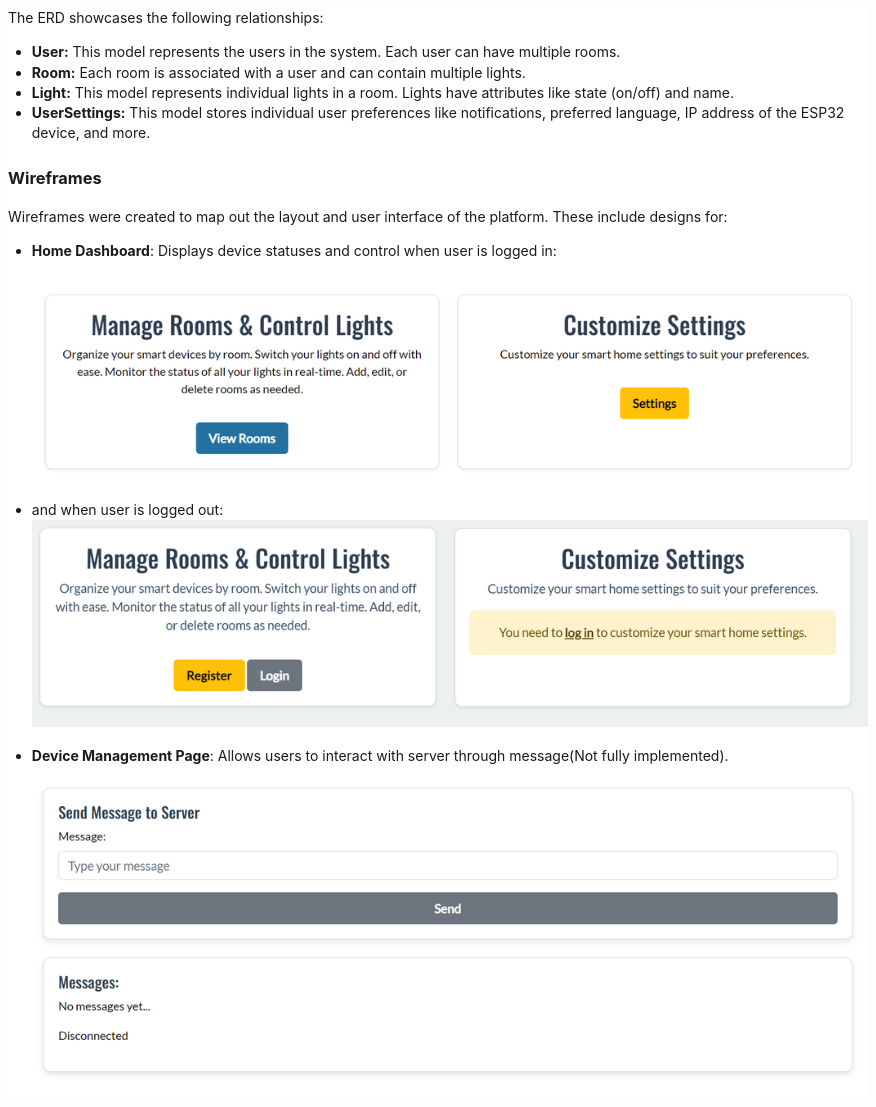 The ERD showcases the following relationships:

- **User:** This model represents the users in the system. Each user can have multiple rooms.
- **Room:** Each room is associated with a user and can contain multiple lights.
- **Light:** This model represents individual lights in a room. Lights have attributes like state (on/off) and name.
- **UserSettings:** This model stores individual user preferences like notifications, preferred language, IP address of the ESP32 device, and more.

### Wireframes

Wireframes were created to map out the layout and user interface of the platform. These include designs for:

- **Home Dashboard**: Displays device statuses and control when user is logged in:

  ![Main Page - User Logged In](static/images/screenshots/main_page_user_loggedin.PNG)

- and when user is logged out:
  ![Main Page - User Logged Off](static/images/screenshots/main_page_user_loggedoff.PNG)

- **Device Management Page**: Allows users to interact with server through message(Not fully implemented).

  ![Send Message to Server](static/images/screenshots/send_mssage_to_server.PNG)
